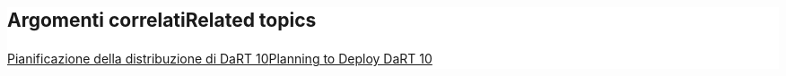 

## <span data-ttu-id="9e280-240">Argomenti correlati</span><span class="sxs-lookup"><span data-stu-id="9e280-240">Related topics</span></span>


[<span data-ttu-id="9e280-241">Pianificazione della distribuzione di DaRT 10</span><span class="sxs-lookup"><span data-stu-id="9e280-241">Planning to Deploy DaRT 10</span></span>](planning-to-deploy-dart-10.md)

 

 





